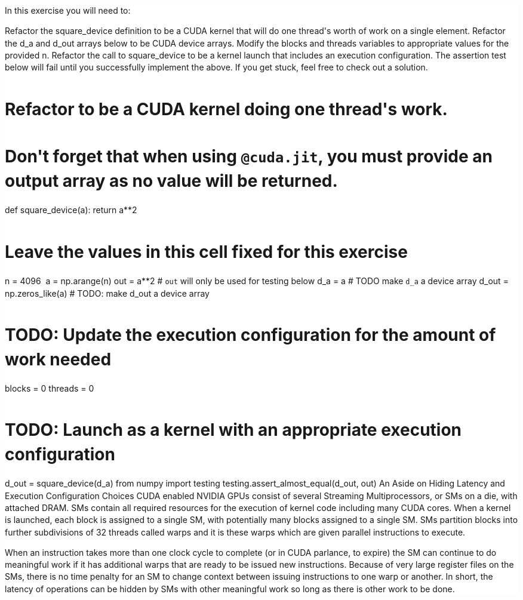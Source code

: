 In this exercise you will need to:

Refactor the square_device definition to be a CUDA kernel that will do one thread's worth of work on a single element.
Refactor the d_a and d_out arrays below to be CUDA device arrays.
Modify the blocks and threads variables to appropriate values for the provided n.
Refactor the call to square_device to be a kernel launch that includes an execution configuration.
The assertion test below will fail until you successfully implement the above. If you get stuck, feel free to check out a solution.

# Refactor to be a CUDA kernel doing one thread's work.
# Don't forget that when using `@cuda.jit`, you must provide an output array as no value will be returned.
def square_device(a):
    return a**2
# Leave the values in this cell fixed for this exercise
n = 4096
​
a = np.arange(n)
out = a**2 # `out` will only be used for testing below
d_a = a                  # TODO make `d_a` a device array
d_out = np.zeros_like(a) # TODO: make d_out a device array
​
# TODO: Update the execution configuration for the amount of work needed
blocks = 0
threads = 0
​
# TODO: Launch as a kernel with an appropriate execution configuration
d_out = square_device(d_a)
from numpy import testing
testing.assert_almost_equal(d_out, out)
An Aside on Hiding Latency and Execution Configuration Choices
CUDA enabled NVIDIA GPUs consist of several Streaming Multiprocessors, or SMs on a die, with attached DRAM. SMs contain all required resources for the execution of kernel code including many CUDA cores. When a kernel is launched, each block is assigned to a single SM, with potentially many blocks assigned to a single SM. SMs partition blocks into further subdivisions of 32 threads called warps and it is these warps which are given parallel instructions to execute.

When an instruction takes more than one clock cycle to complete (or in CUDA parlance, to expire) the SM can continue to do meaningful work if it has additional warps that are ready to be issued new instructions. Because of very large register files on the SMs, there is no time penalty for an SM to change context between issuing instructions to one warp or another. In short, the latency of operations can be hidden by SMs with other meaningful work so long as there is other work to be done.
